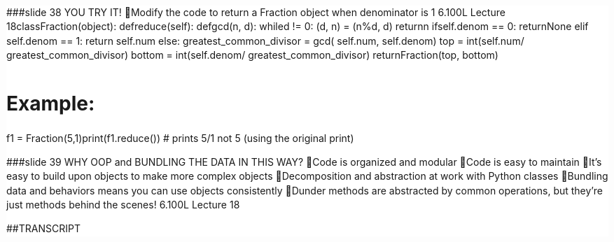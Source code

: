 ###slide 38
YOU TRY IT!
Modify the code to return a Fraction object when denominator 
is 1
6.100L Lecture 18classFraction(object):
defreduce(self):
defgcd(n, d):
whiled != 0:
(d, n) = (n%d, d)
returnn
ifself.denom == 0:
returnNone
elif self.denom == 1:
return self.num
else:
greatest_common_divisor = gcd( self.num, self.denom)
top = int(self.num/ greatest_common_divisor)
bottom = int(self.denom/ greatest_common_divisor)
returnFraction(top, bottom)
# Example:
f1 = Fraction(5,1)print(f1.reduce())   # prints 5/1 not 5 (using the original print)

###slide 39
WHY OOP and BUNDLING THE 
DATA IN THIS WAY?
Code is organized and modular
Code is easy to maintain
It’s easy to build upon objects to make more complex objects
Decomposition and abstraction at work with Python classes
Bundling data and behaviors means you can use objects consistently
Dunder methods are abstracted by common operations, but they’re 
just methods behind the scenes!
6.100L Lecture 18

##TRANSCRIPT
